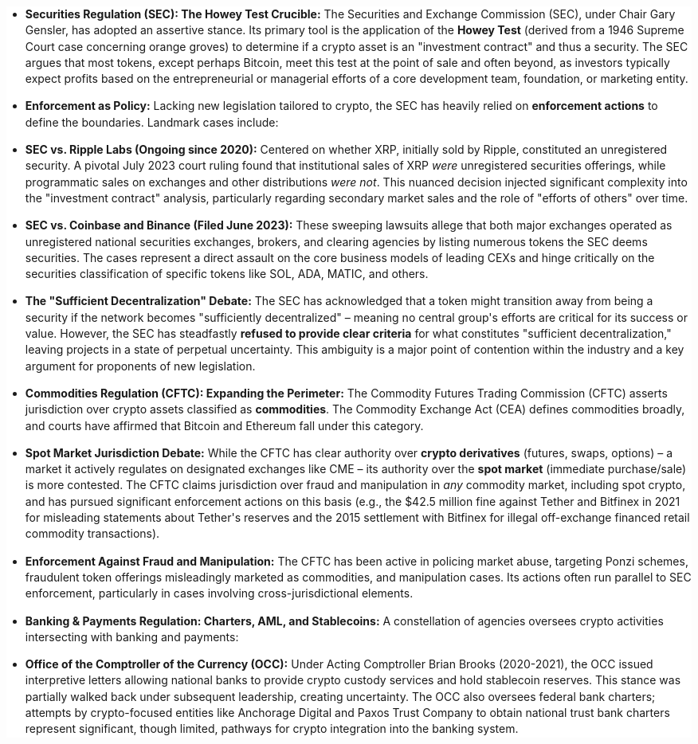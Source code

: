 *   **Securities Regulation (SEC): The Howey Test Crucible:** The Securities and Exchange Commission (SEC), under Chair Gary Gensler, has adopted an assertive stance. Its primary tool is the application of the **Howey Test** (derived from a 1946 Supreme Court case concerning orange groves) to determine if a crypto asset is an "investment contract" and thus a security. The SEC argues that most tokens, except perhaps Bitcoin, meet this test at the point of sale and often beyond, as investors typically expect profits based on the entrepreneurial or managerial efforts of a core development team, foundation, or marketing entity.

*   **Enforcement as Policy:** Lacking new legislation tailored to crypto, the SEC has heavily relied on **enforcement actions** to define the boundaries. Landmark cases include:

*   **SEC vs. Ripple Labs (Ongoing since 2020):** Centered on whether XRP, initially sold by Ripple, constituted an unregistered security. A pivotal July 2023 court ruling found that institutional sales of XRP *were* unregistered securities offerings, while programmatic sales on exchanges and other distributions *were not*. This nuanced decision injected significant complexity into the "investment contract" analysis, particularly regarding secondary market sales and the role of "efforts of others" over time.

*   **SEC vs. Coinbase and Binance (Filed June 2023):** These sweeping lawsuits allege that both major exchanges operated as unregistered national securities exchanges, brokers, and clearing agencies by listing numerous tokens the SEC deems securities. The cases represent a direct assault on the core business models of leading CEXs and hinge critically on the securities classification of specific tokens like SOL, ADA, MATIC, and others.

*   **The "Sufficient Decentralization" Debate:** The SEC has acknowledged that a token might transition away from being a security if the network becomes "sufficiently decentralized" – meaning no central group's efforts are critical for its success or value. However, the SEC has steadfastly **refused to provide clear criteria** for what constitutes "sufficient decentralization," leaving projects in a state of perpetual uncertainty. This ambiguity is a major point of contention within the industry and a key argument for proponents of new legislation.

*   **Commodities Regulation (CFTC): Expanding the Perimeter:** The Commodity Futures Trading Commission (CFTC) asserts jurisdiction over crypto assets classified as **commodities**. The Commodity Exchange Act (CEA) defines commodities broadly, and courts have affirmed that Bitcoin and Ethereum fall under this category.

*   **Spot Market Jurisdiction Debate:** While the CFTC has clear authority over **crypto derivatives** (futures, swaps, options) – a market it actively regulates on designated exchanges like CME – its authority over the **spot market** (immediate purchase/sale) is more contested. The CFTC claims jurisdiction over fraud and manipulation in *any* commodity market, including spot crypto, and has pursued significant enforcement actions on this basis (e.g., the $42.5 million fine against Tether and Bitfinex in 2021 for misleading statements about Tether's reserves and the 2015 settlement with Bitfinex for illegal off-exchange financed retail commodity transactions).

*   **Enforcement Against Fraud and Manipulation:** The CFTC has been active in policing market abuse, targeting Ponzi schemes, fraudulent token offerings misleadingly marketed as commodities, and manipulation cases. Its actions often run parallel to SEC enforcement, particularly in cases involving cross-jurisdictional elements.

*   **Banking & Payments Regulation: Charters, AML, and Stablecoins:** A constellation of agencies oversees crypto activities intersecting with banking and payments:

*   **Office of the Comptroller of the Currency (OCC):** Under Acting Comptroller Brian Brooks (2020-2021), the OCC issued interpretive letters allowing national banks to provide crypto custody services and hold stablecoin reserves. This stance was partially walked back under subsequent leadership, creating uncertainty. The OCC also oversees federal bank charters; attempts by crypto-focused entities like Anchorage Digital and Paxos Trust Company to obtain national trust bank charters represent significant, though limited, pathways for crypto integration into the banking system.
